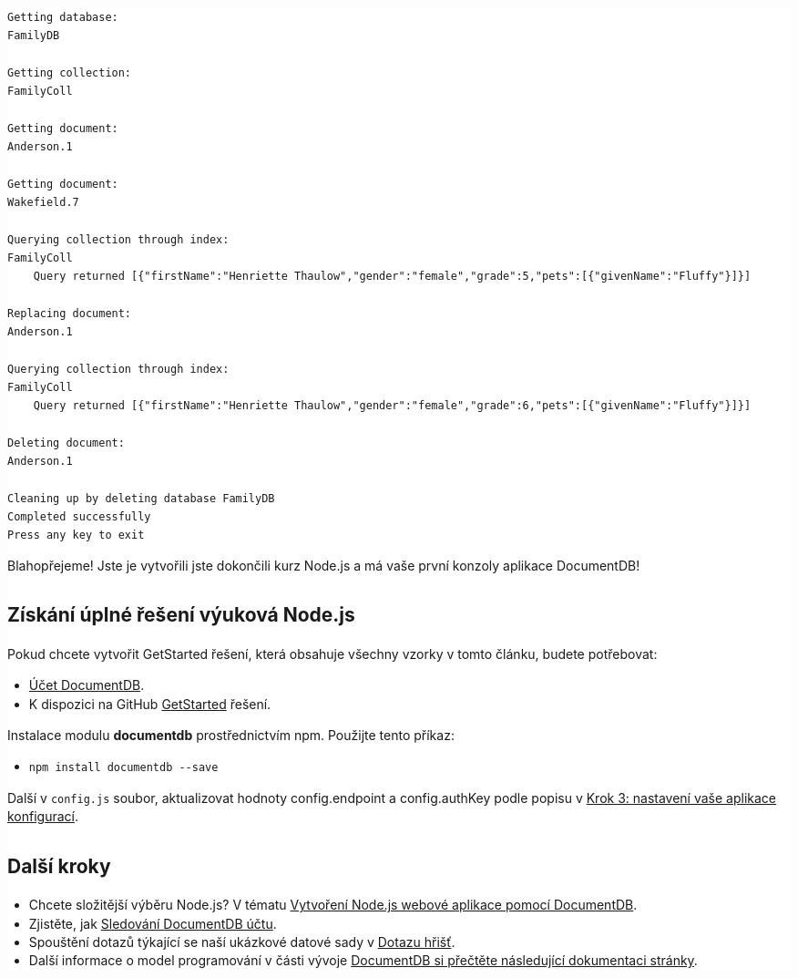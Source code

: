     Getting database:
    FamilyDB

    Getting collection:
    FamilyColl

    Getting document:
    Anderson.1

    Getting document:
    Wakefield.7

    Querying collection through index:
    FamilyColl
        Query returned [{"firstName":"Henriette Thaulow","gender":"female","grade":5,"pets":[{"givenName":"Fluffy"}]}]

    Replacing document:
    Anderson.1

    Querying collection through index:
    FamilyColl
        Query returned [{"firstName":"Henriette Thaulow","gender":"female","grade":6,"pets":[{"givenName":"Fluffy"}]}]

    Deleting document:
    Anderson.1

    Cleaning up by deleting database FamilyDB
    Completed successfully
    Press any key to exit

Blahopřejeme! Jste je vytvořili jste dokončili kurz Node.js a má vaše první konzoly aplikace DocumentDB!

## <a id="GetSolution"></a>Získání úplné řešení výuková Node.js
Pokud chcete vytvořit GetStarted řešení, která obsahuje všechny vzorky v tomto článku, budete potřebovat:

-   [Účet DocumentDB][documentdb-create-account].
-   K dispozici na GitHub [GetStarted](https://github.com/Azure-Samples/documentdb-node-getting-started) řešení.

Instalace modulu **documentdb** prostřednictvím npm. Použijte tento příkaz:
* ```npm install documentdb --save```

Další v ```config.js``` soubor, aktualizovat hodnoty config.endpoint a config.authKey podle popisu v [Krok 3: nastavení vaše aplikace konfigurací](#Config).

## <a name="next-steps"></a>Další kroky

-   Chcete složitější výběru Node.js? V tématu [Vytvoření Node.js webové aplikace pomocí DocumentDB](documentdb-nodejs-application.md).
-  Zjistěte, jak [Sledování DocumentDB účtu](documentdb-monitor-accounts.md).
-  Spouštění dotazů týkající se naší ukázkové datové sady v [Dotazu hřišť](https://www.documentdb.com/sql/demo).
-  Další informace o model programování v části vývoje [DocumentDB si přečtěte následující dokumentaci stránky](https://azure.microsoft.com/documentation/services/documentdb/).

[documentdb-create-account]: documentdb-create-account.md
[documentdb-manage]: documentdb-manage.md

[keys]: media/documentdb-nodejs-get-started/node-js-tutorial-keys.png
